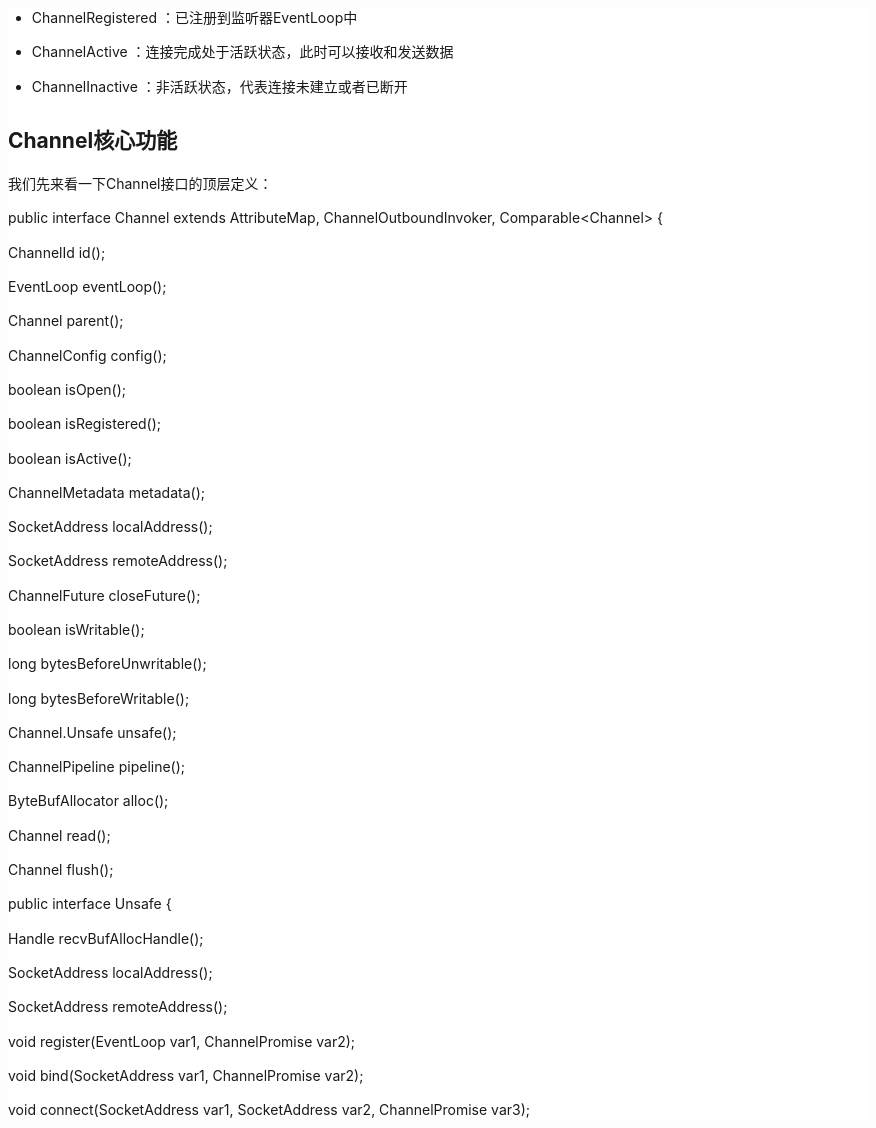 *   ChannelRegistered ：已注册到监听器EventLoop中

*   ChannelActive ：连接完成处于活跃状态，此时可以接收和发送数据

*   ChannelInactive ：非活跃状态，代表连接未建立或者已断开

## Channel核心功能

我们先来看一下Channel接口的顶层定义：

public interface Channel extends AttributeMap, ChannelOutboundInvoker, Comparable\<Channel> {

ChannelId id();

EventLoop eventLoop();

Channel parent();

ChannelConfig config();

boolean isOpen();

boolean isRegistered();

boolean isActive();

ChannelMetadata metadata();

SocketAddress localAddress();

SocketAddress remoteAddress();

ChannelFuture closeFuture();

boolean isWritable();

long bytesBeforeUnwritable();

long bytesBeforeWritable();

Channel.Unsafe unsafe();

ChannelPipeline pipeline();

ByteBufAllocator alloc();

Channel read();

Channel flush();

public interface Unsafe {

Handle recvBufAllocHandle();

SocketAddress localAddress();

SocketAddress remoteAddress();

void register(EventLoop var1, ChannelPromise var2);

void bind(SocketAddress var1, ChannelPromise var2);

void connect(SocketAddress var1, SocketAddress var2, ChannelPromise var3);
